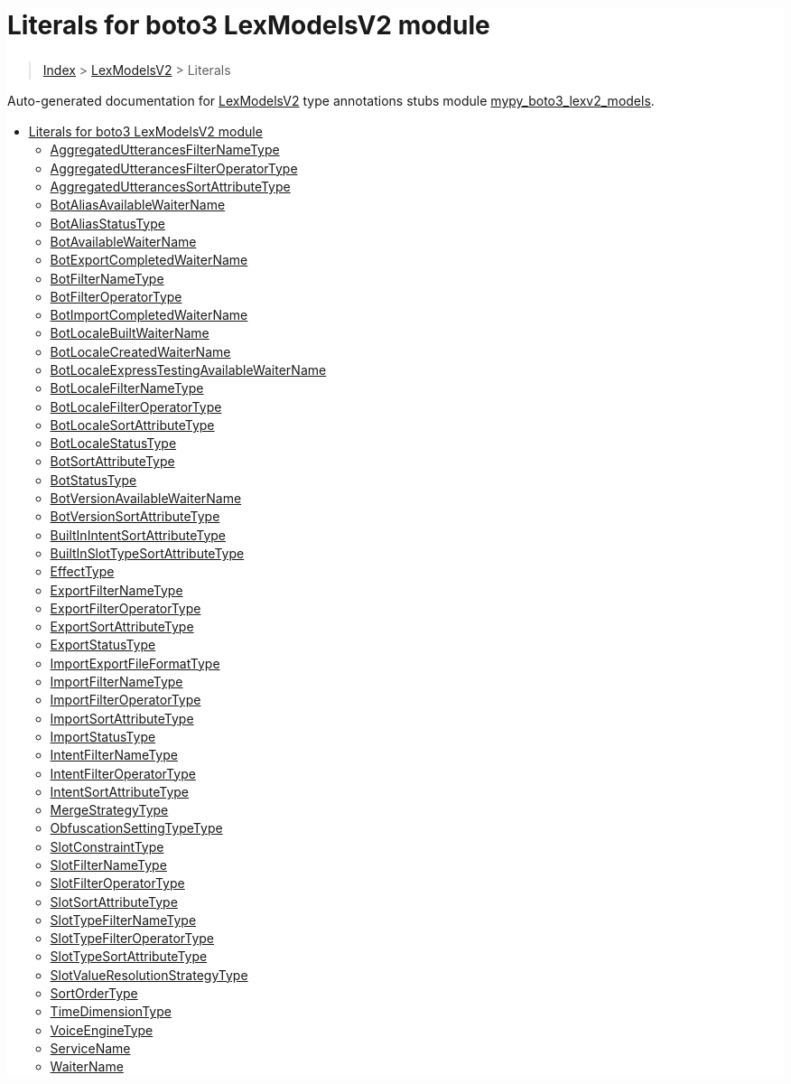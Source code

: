 # Literals for boto3 LexModelsV2 module

> [Index](..) > [LexModelsV2](.) > Literals

Auto-generated documentation for
[LexModelsV2](https://boto3.amazonaws.com/v1/documentation/api/latest/reference/services/lexv2-models.html#LexModelsV2)
type annotations stubs module
[mypy_boto3_lexv2_models](https://pypi.org/project/mypy-boto3-lexv2-models/).

- [Literals for boto3 LexModelsV2 module](#literals-for-boto3-lexmodelsv2-module)
  - [AggregatedUtterancesFilterNameType](#aggregatedutterancesfilternametype)
  - [AggregatedUtterancesFilterOperatorType](#aggregatedutterancesfilteroperatortype)
  - [AggregatedUtterancesSortAttributeType](#aggregatedutterancessortattributetype)
  - [BotAliasAvailableWaiterName](#botaliasavailablewaitername)
  - [BotAliasStatusType](#botaliasstatustype)
  - [BotAvailableWaiterName](#botavailablewaitername)
  - [BotExportCompletedWaiterName](#botexportcompletedwaitername)
  - [BotFilterNameType](#botfilternametype)
  - [BotFilterOperatorType](#botfilteroperatortype)
  - [BotImportCompletedWaiterName](#botimportcompletedwaitername)
  - [BotLocaleBuiltWaiterName](#botlocalebuiltwaitername)
  - [BotLocaleCreatedWaiterName](#botlocalecreatedwaitername)
  - [BotLocaleExpressTestingAvailableWaiterName](#botlocaleexpresstestingavailablewaitername)
  - [BotLocaleFilterNameType](#botlocalefilternametype)
  - [BotLocaleFilterOperatorType](#botlocalefilteroperatortype)
  - [BotLocaleSortAttributeType](#botlocalesortattributetype)
  - [BotLocaleStatusType](#botlocalestatustype)
  - [BotSortAttributeType](#botsortattributetype)
  - [BotStatusType](#botstatustype)
  - [BotVersionAvailableWaiterName](#botversionavailablewaitername)
  - [BotVersionSortAttributeType](#botversionsortattributetype)
  - [BuiltInIntentSortAttributeType](#builtinintentsortattributetype)
  - [BuiltInSlotTypeSortAttributeType](#builtinslottypesortattributetype)
  - [EffectType](#effecttype)
  - [ExportFilterNameType](#exportfilternametype)
  - [ExportFilterOperatorType](#exportfilteroperatortype)
  - [ExportSortAttributeType](#exportsortattributetype)
  - [ExportStatusType](#exportstatustype)
  - [ImportExportFileFormatType](#importexportfileformattype)
  - [ImportFilterNameType](#importfilternametype)
  - [ImportFilterOperatorType](#importfilteroperatortype)
  - [ImportSortAttributeType](#importsortattributetype)
  - [ImportStatusType](#importstatustype)
  - [IntentFilterNameType](#intentfilternametype)
  - [IntentFilterOperatorType](#intentfilteroperatortype)
  - [IntentSortAttributeType](#intentsortattributetype)
  - [MergeStrategyType](#mergestrategytype)
  - [ObfuscationSettingTypeType](#obfuscationsettingtypetype)
  - [SlotConstraintType](#slotconstrainttype)
  - [SlotFilterNameType](#slotfilternametype)
  - [SlotFilterOperatorType](#slotfilteroperatortype)
  - [SlotSortAttributeType](#slotsortattributetype)
  - [SlotTypeFilterNameType](#slottypefilternametype)
  - [SlotTypeFilterOperatorType](#slottypefilteroperatortype)
  - [SlotTypeSortAttributeType](#slottypesortattributetype)
  - [SlotValueResolutionStrategyType](#slotvalueresolutionstrategytype)
  - [SortOrderType](#sortordertype)
  - [TimeDimensionType](#timedimensiontype)
  - [VoiceEngineType](#voiceenginetype)
  - [ServiceName](#servicename)
  - [WaiterName](#waitername)
